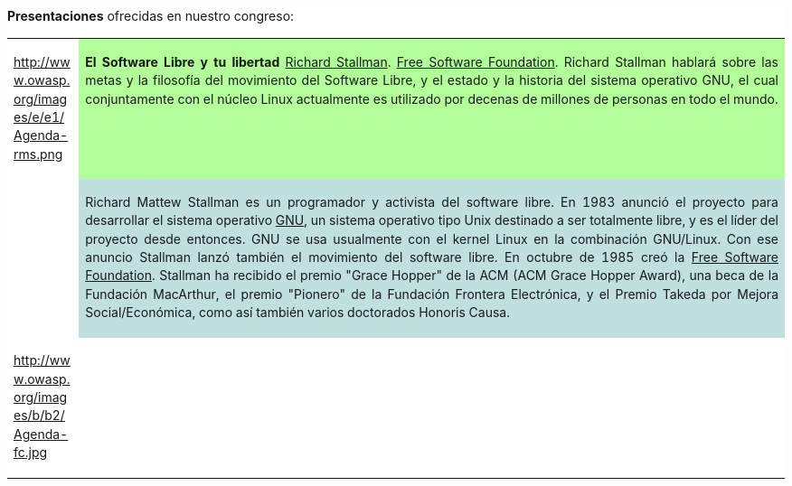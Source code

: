 </table>


<b>Presentaciones</b> ofrecidas en nuestro congreso:

<table width="100%">

<tr>

<td valign="top">

<http://www.owasp.org/images/e/e1/Agenda-rms.png>

</td>

<td bgcolor="#B3FF99" align="justify" valign="top">

<b>El Software Libre y tu libertad</b>
[Richard Stallman](http://www.stallman.org). [Free Software
Foundation](http://www.fsf.org).
Richard Stallman hablará sobre las metas y la filosofía del movimiento
del Software Libre, y el estado y la historia del sistema operativo GNU,
el cual conjuntamente con el núcleo Linux actualmente es utilizado por
decenas de millones de personas en todo el mundo.

</td>

</tr>

<tr>

<td>

</td>

<td align="justify" bgcolor="#c0e0e0">

Richard Mattew Stallman es un programador y activista del software
libre. En 1983 anunció el proyecto para desarrollar el sistema operativo
[GNU](http://www.gnu.org), un sistema operativo tipo Unix destinado a
ser totalmente libre, y es el líder del proyecto desde entonces. GNU se
usa usualmente con el kernel Linux en la combinación GNU/Linux. Con ese
anuncio Stallman lanzó también el movimiento del software libre. En
octubre de 1985 creó la [Free Software Foundation](http://www.fsf.org).
Stallman ha recibido el premio "Grace Hopper" de la ACM (ACM Grace
Hopper Award), una beca de la Fundación MacArthur, el premio "Pionero"
de la Fundación Frontera Electrónica, y el Premio Takeda por Mejora
Social/Económica, como así también varios doctorados Honoris Causa.

</td>

</tr>

<tr>

<td valign="top">

<http://www.owasp.org/images/b/b2/Agenda-fc.jpg>

</td>

